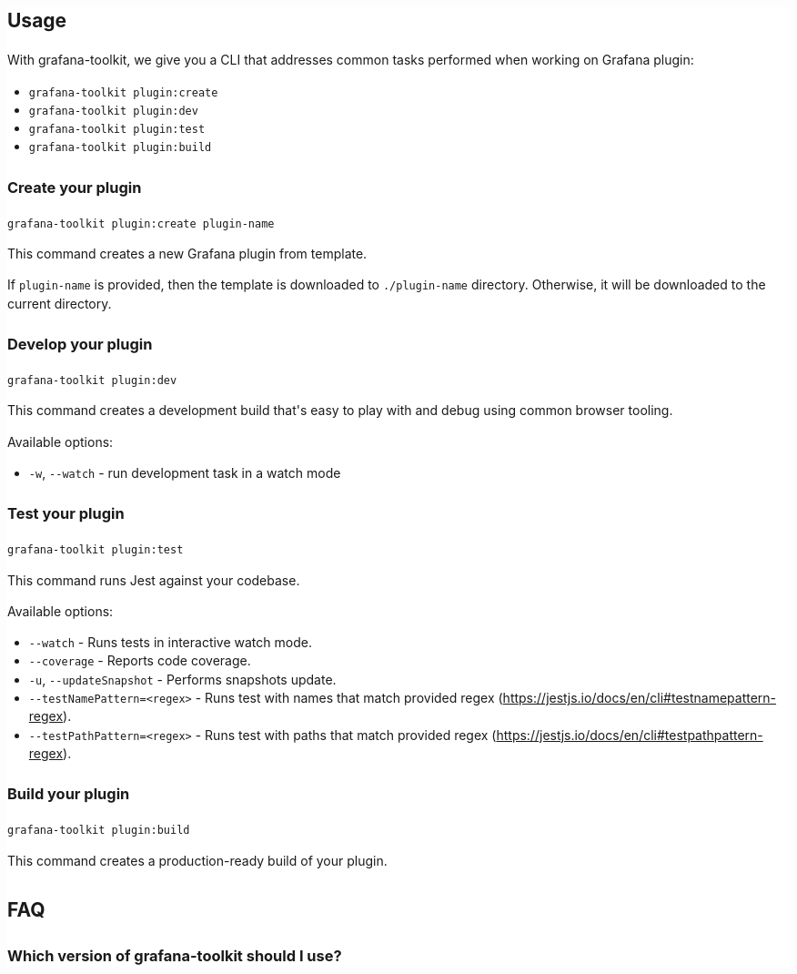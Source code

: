## Usage

With grafana-toolkit, we give you a CLI that addresses common tasks performed when working on Grafana plugin:

- `grafana-toolkit plugin:create`
- `grafana-toolkit plugin:dev`
- `grafana-toolkit plugin:test`
- `grafana-toolkit plugin:build`

### Create your plugin

`grafana-toolkit plugin:create plugin-name`

This command creates a new Grafana plugin from template.

If `plugin-name` is provided, then the template is downloaded to `./plugin-name` directory. Otherwise, it will be downloaded to the current directory.

### Develop your plugin

`grafana-toolkit plugin:dev`

This command creates a development build that's easy to play with and debug using common browser tooling.

Available options:

- `-w`, `--watch` - run development task in a watch mode

### Test your plugin

`grafana-toolkit plugin:test`

This command runs Jest against your codebase.

Available options:

- `--watch` - Runs tests in interactive watch mode.
- `--coverage` - Reports code coverage.
- `-u`, `--updateSnapshot` - Performs snapshots update.
- `--testNamePattern=<regex>` - Runs test with names that match provided regex (https://jestjs.io/docs/en/cli#testnamepattern-regex).
- `--testPathPattern=<regex>` - Runs test with paths that match provided regex (https://jestjs.io/docs/en/cli#testpathpattern-regex).

### Build your plugin

`grafana-toolkit plugin:build`

This command creates a production-ready build of your plugin.

## FAQ

### Which version of grafana-toolkit should I use?

